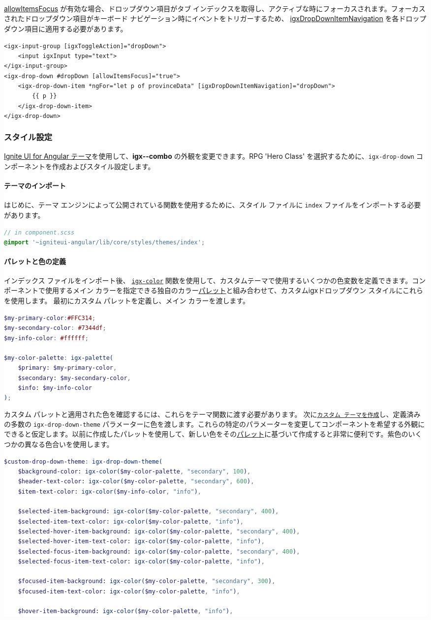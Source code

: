 

[allowItemsFocus]({environment:angularApiUrl}/classes/igxdropdowncomponent.html#allowitemsfocus) が有効な場合、ドロップダウン項目がタブ インデックスを取得し、アクティブな時にフォーカスされます。フォーカスされたドロップダウン項目がキーボード ナビゲーション時にイベントをトリガーするため、 [igxDropDownItemNavigation]({environment:angularApiUrl}/classes/igxdropdownitemnavigationdirective.html) を各ドロップダウン項目に適用する必要があります。

```
<igx-input-group [igxToggleAction]="dropDown">
    <input igxInput type="text">
</igx-input-group>
<igx-drop-down #dropDown [allowItemsFocus]="true">
    <igx-drop-down-item *ngFor="let p of provinceData" [igxDropDownItemNavigation]="dropDown">
        {{ p }}
    </igx-drop-down-item>
</igx-drop-down>
```
### スタイル設定
[Ignite UI for Angular テーマ](themes/index.md)を使用して、**igx--combo** の外観を変更できます。RPG 'Hero Class' を選択するために、`igx-drop-down` コンポーネントを作成およびスタイル設定します。 

#### テーマのインポート
はじめに、テーマ エンジンによって公開されている関数を使用するために、スタイル ファイルに `index` ファイルをインポートする必要があります。 

```scss
// in component.scss
@import '~igniteui-angular/lib/core/styles/themes/index';
```

#### パレットと色の定義
インデックス ファイルをインポート後、 [`igx-color`]({environment:sassApiUrl}/index.html#function-igx-color) 関数を使用して、カスタムテーマで使用するいくつかの色変数を定義できます。コンポーネントで使用するメイン カラーを指定できる独自のカラー[パレット](themes/palette.md)と組み合わせて、カスタムigxドロップダウン スタイルにこれらを使用します。
最初にカスタム パレットを定義し、メイン カラーを渡します。
```scss
$my-primary-color:#FFC314;
$my-secondary-color: #7344df;
$my-info-color: #ffffff;

$my-color-palette: igx-palette(
    $primary: $my-primary-color,
    $secondary: $my-secondary-color,
    $info: $my-info-color
);
```
カスタム パレットと適用された色を確認するには、これらをテーマ関数に渡す必要があります。
次に[`カスタム テーマを作成`](themes/component-themes.md#creating-themes)し、定義済みの多数の `igx-drop-down-theme` パラメーターに色を渡します。これらの特定のパラメーターを変更してコンポーネントを希望する外観にできると仮定します。以前に作成したパレットを使用して、新しい色をその[パレット](themes/palette.md)に基づいて作成すると非常に便利です。紫色のいくつかの異なる色合いを使用します。
```scss
$custom-drop-down-theme: igx-drop-down-theme(
    $background-color: igx-color($my-color-palette, "secondary", 100),
    $header-text-color: igx-color($my-color-palette, "secondary", 600),
    $item-text-color: igx-color($my-info-color, "info"),

    $selected-item-background: igx-color($my-color-palette, "secondary", 400),
    $selected-item-text-color: igx-color($my-color-palette, "info"),
    $selected-hover-item-background: igx-color($my-color-palette, "secondary", 400),
    $selected-hover-item-text-color: igx-color($my-color-palette, "info"),
    $selected-focus-item-background: igx-color($my-color-palette, "secondary", 400),
    $selected-focus-item-text-color: igx-color($my-color-palette, "info"),

    $focused-item-background: igx-color($my-color-palette, "secondary", 300),
    $focused-item-text-color: igx-color($my-color-palette, "info"),

    $hover-item-background: igx-color($my-color-palette, "info"),
```